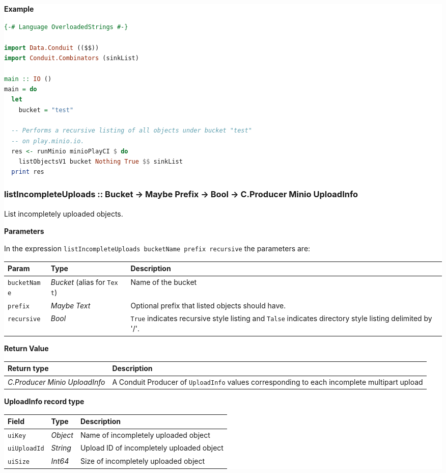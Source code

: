 __Example__

``` haskell
{-# Language OverloadedStrings #-}

import Data.Conduit (($$))
import Conduit.Combinators (sinkList)

main :: IO ()
main = do
  let
    bucket = "test"

  -- Performs a recursive listing of all objects under bucket "test"
  -- on play.minio.io.
  res <- runMinio minioPlayCI $ do
    listObjectsV1 bucket Nothing True $$ sinkList
  print res

```

<a name="listIncompleteUploads"></a>
### listIncompleteUploads :: Bucket -> Maybe Prefix -> Bool -> C.Producer Minio UploadInfo

List incompletely uploaded objects.

__Parameters__

In the expression `listIncompleteUploads bucketName prefix recursive`
the parameters are:

|Param   |Type   |Description   |
|:---|:---| :---|
| `bucketName`  | _Bucket_ (alias for `Text`)  | Name of the bucket |
| `prefix` | _Maybe Text_  | Optional prefix that listed objects should have. |
| `recursive`  | _Bool_  |`True` indicates recursive style listing and `Talse` indicates directory style listing delimited by '/'.  |

__Return Value__

|Return type   |Description   |
|:---|:---|
| _C.Producer Minio UploadInfo_  | A Conduit Producer of `UploadInfo` values corresponding to each incomplete multipart upload |

__UploadInfo record type__

|Field   |Type   |Description   |
|:---|:---| :---|
|`uiKey`  | _Object_  |Name of incompletely uploaded object |
|`uiUploadId` | _String_ |Upload ID of incompletely uploaded object |
|`uiSize` | _Int64_ |Size of incompletely uploaded object |
